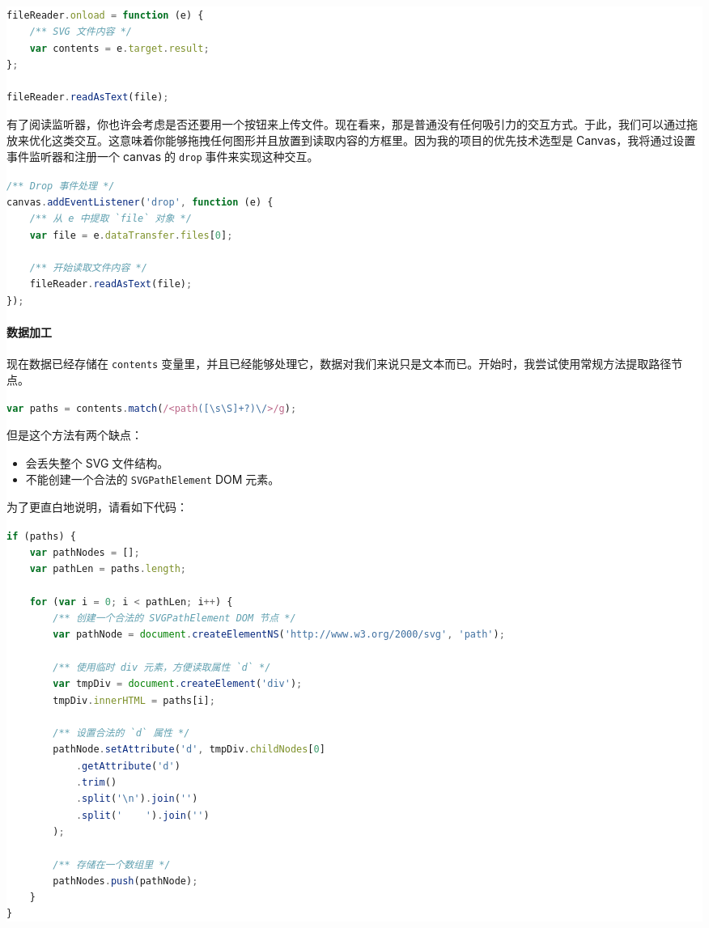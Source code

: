 ```js
fileReader.onload = function (e) {
    /** SVG 文件内容 */
    var contents = e.target.result;
};

fileReader.readAsText(file);
```

有了阅读监听器，你也许会考虑是否还要用一个按钮来上传文件。现在看来，那是普通没有任何吸引力的交互方式。于此，我们可以通过拖放来优化这类交互。这意味着你能够拖拽任何图形并且放置到读取内容的方框里。因为我的项目的优先技术选型是 Canvas，我将通过设置事件监听器和注册一个 canvas 的 `drop` 事件来实现这种交互。 

```js
/** Drop 事件处理 */
canvas.addEventListener('drop', function (e) {
    /** 从 e 中提取 `file` 对象 */
    var file = e.dataTransfer.files[0];

    /** 开始读取文件内容 */
    fileReader.readAsText(file);
});
```

#### 数据加工

现在数据已经存储在 `contents` 变量里，并且已经能够处理它，数据对我们来说只是文本而已。开始时，我尝试使用常规方法提取路径节点。

```js
var paths = contents.match(/<path([\s\S]+?)\/>/g);
```

但是这个方法有两个缺点：

- 会丢失整个 SVG 文件结构。
- 不能创建一个合法的 `SVGPathElement` DOM 元素。

为了更直白地说明，请看如下代码：

```js
if (paths) {
    var pathNodes = [];
    var pathLen = paths.length;

    for (var i = 0; i < pathLen; i++) {
        /** 创建一个合法的 SVGPathElement DOM 节点 */
        var pathNode = document.createElementNS('http://www.w3.org/2000/svg', 'path');

        /** 使用临时 div 元素，方便读取属性 `d` */
        var tmpDiv = document.createElement('div');
        tmpDiv.innerHTML = paths[i];

        /** 设置合法的 `d` 属性 */
        pathNode.setAttribute('d', tmpDiv.childNodes[0]
            .getAttribute('d')
            .trim()
            .split('\n').join('')
            .split('    ').join('')
        );

        /** 存储在一个数组里 */
        pathNodes.push(pathNode);
    }
}
```
